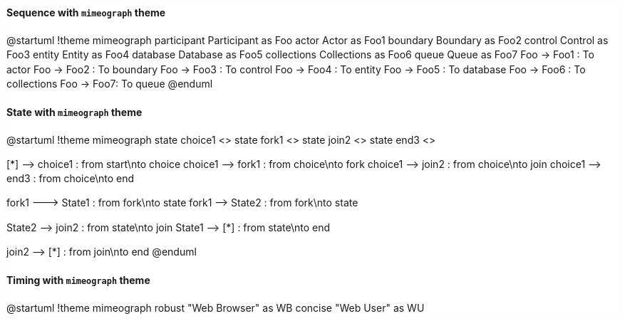 #### Sequence with `mimeograph` theme
<plantuml>

@startuml
!theme mimeograph
participant Participant as Foo
actor       Actor       as Foo1
boundary    Boundary    as Foo2
control     Control     as Foo3
entity      Entity      as Foo4
database    Database    as Foo5
collections Collections as Foo6
queue       Queue       as Foo7
Foo -> Foo1 : To actor 
Foo -> Foo2 : To boundary
Foo -> Foo3 : To control
Foo -> Foo4 : To entity
Foo -> Foo5 : To database
Foo -> Foo6 : To collections
Foo -> Foo7: To queue
@enduml

</plantuml>

#### State with `mimeograph` theme
<plantuml>

@startuml
!theme mimeograph
state choice1 <<choice>>
state fork1   <<fork>>
state join2   <<join>>
state end3    <<end>>

[*]     --> choice1 : from start\nto choice
choice1 --> fork1   : from choice\nto fork
choice1 --> join2   : from choice\nto join
choice1 --> end3    : from choice\nto end

fork1   ---> State1 : from fork\nto state
fork1   --> State2  : from fork\nto state

State2  --> join2   : from state\nto join
State1  --> [*]     : from state\nto end

join2   --> [*]     : from join\nto end
@enduml

</plantuml>

#### Timing with `mimeograph` theme
<plantuml>

@startuml
!theme mimeograph
robust "Web Browser" as WB
concise "Web User" as WU
